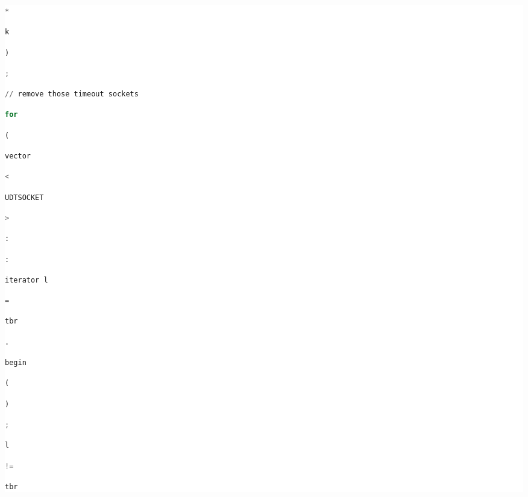 ```python
*
```
```python
k
```
```python
)
```
```python
;
```
```python
// remove those timeout sockets
```
```python
for
```
```python
(
```
```python
vector
```
```python
<
```
```python
UDTSOCKET
```
```python
>
```
```python
:
```
```python
:
```
```python
iterator l
```
```python
=
```
```python
tbr
```
```python
.
```
```python
begin
```
```python
(
```
```python
)
```
```python
;
```
```python
l
```
```python
!=
```
```python
tbr
```
```python
```